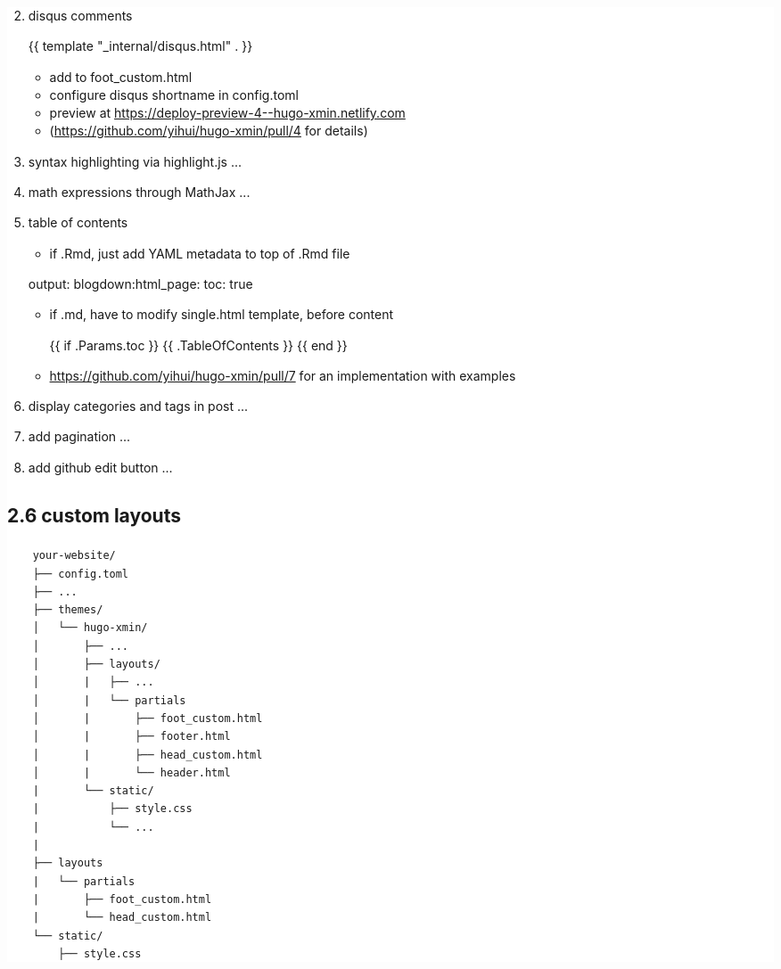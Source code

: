 2. disqus comments

	{{ template "_internal/disqus.html" . }}
	
	- add to foot_custom.html
	- configure disqus shortname in config.toml
	- preview at https://deploy-preview-4--hugo-xmin.netlify.com
	- (https://github.com/yihui/hugo-xmin/pull/4 for details)

3. syntax highlighting via highlight.js
...
4. math expressions through MathJax
...

5. table of contents

	- if .Rmd, just add YAML metadata to top of .Rmd file
	
	output:
		blogdown:html_page:
			toc: true
			
	- if .md, have to modify single.html template, before content
	
		{{ if .Params.toc }}
		{{ .TableOfContents }}
		{{ end }}
	
	- https://github.com/yihui/hugo-xmin/pull/7 for an implementation with examples
	
6. display categories and tags in post
...
7. add pagination
...
8. add github edit button
...



## 2.6 custom layouts

		your-website/
		├── config.toml
		├── ...
		├── themes/
		│   └── hugo-xmin/
		│       ├── ...
		│       ├── layouts/
		│       |   ├── ...
		│       |   └── partials
		│       |       ├── foot_custom.html
		│       |       ├── footer.html
		│       |       ├── head_custom.html
		│       |       └── header.html
		|		└── static/
		|			├── style.css
		|			└── ...
		|
		├── layouts
		|	└── partials
		|		├── foot_custom.html
		|		└── head_custom.html
		└── static/
			├── style.css